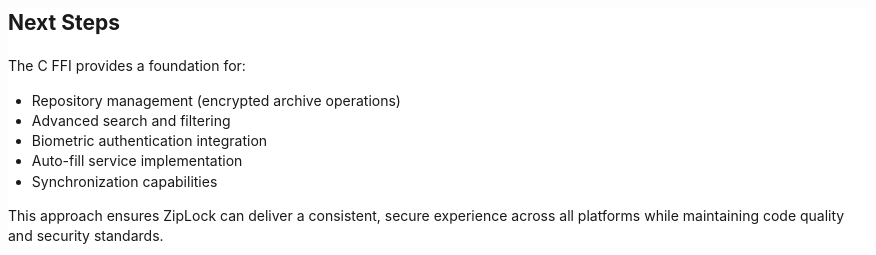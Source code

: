 ## Next Steps

The C FFI provides a foundation for:
- Repository management (encrypted archive operations)
- Advanced search and filtering
- Biometric authentication integration
- Auto-fill service implementation
- Synchronization capabilities

This approach ensures ZipLock can deliver a consistent, secure experience across all platforms while maintaining code quality and security standards.